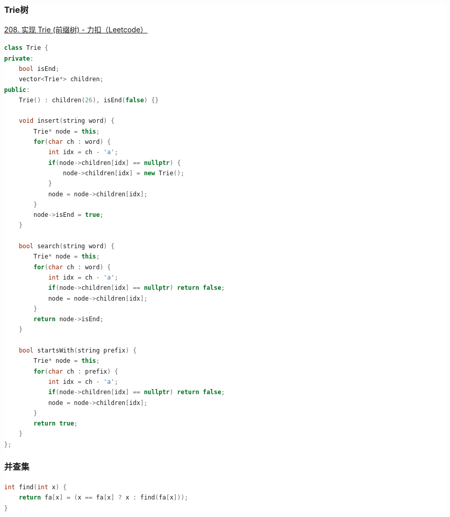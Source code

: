 ### Trie树

[208. 实现 Trie (前缀树) - 力扣（Leetcode）](https://leetcode.cn/problems/implement-trie-prefix-tree/description/)

```c++
class Trie {
private:
    bool isEnd;
    vector<Trie*> children;
public:
    Trie() : children(26), isEnd(false) {}
    
    void insert(string word) {
        Trie* node = this;
        for(char ch : word) {
            int idx = ch - 'a';
            if(node->children[idx] == nullptr) {
                node->children[idx] = new Trie();
            }
            node = node->children[idx];
        }
        node->isEnd = true;
    }
    
    bool search(string word) {
        Trie* node = this;
        for(char ch : word) {
            int idx = ch - 'a';
            if(node->children[idx] == nullptr) return false;
            node = node->children[idx];
        }
        return node->isEnd;
    }
    
    bool startsWith(string prefix) {
        Trie* node = this;
        for(char ch : prefix) {
            int idx = ch - 'a';
            if(node->children[idx] == nullptr) return false;
            node = node->children[idx];
        }
        return true;
    }
};
```





### 并查集

```c++
int find(int x) {
	return fa[x] = (x == fa[x] ? x : find(fa[x]));
}
```
